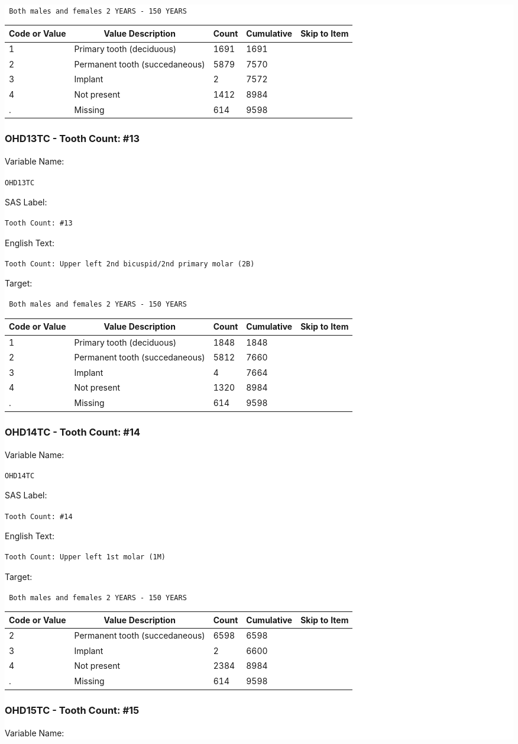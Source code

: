      Both males and females 2 YEARS - 150 YEARS
Code or Value | Value Description | Count | Cumulative | Skip to Item  
---|---|---|---|---  
1 | Primary tooth (deciduous) | 1691 | 1691 |   
2 | Permanent tooth (succedaneous) | 5879 | 7570 |   
3 | Implant | 2 | 7572 |   
4 | Not present | 1412 | 8984 |   
. | Missing | 614 | 9598 |   
  
### OHD13TC - Tooth Count: #13

Variable Name:

    OHD13TC
SAS Label:

    Tooth Count: #13
English Text:

    Tooth Count: Upper left 2nd bicuspid/2nd primary molar (2B)
Target:

     Both males and females 2 YEARS - 150 YEARS
Code or Value | Value Description | Count | Cumulative | Skip to Item  
---|---|---|---|---  
1 | Primary tooth (deciduous) | 1848 | 1848 |   
2 | Permanent tooth (succedaneous) | 5812 | 7660 |   
3 | Implant | 4 | 7664 |   
4 | Not present | 1320 | 8984 |   
. | Missing | 614 | 9598 |   
  
### OHD14TC - Tooth Count: #14

Variable Name:

    OHD14TC
SAS Label:

    Tooth Count: #14
English Text:

    Tooth Count: Upper left 1st molar (1M)
Target:

     Both males and females 2 YEARS - 150 YEARS
Code or Value | Value Description | Count | Cumulative | Skip to Item  
---|---|---|---|---  
2 | Permanent tooth (succedaneous) | 6598 | 6598 |   
3 | Implant | 2 | 6600 |   
4 | Not present | 2384 | 8984 |   
. | Missing | 614 | 9598 |   
  
### OHD15TC - Tooth Count: #15

Variable Name:
